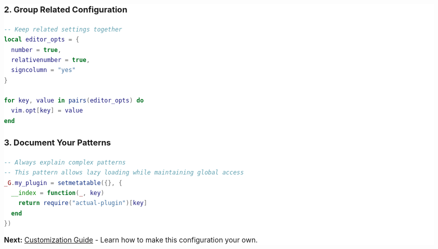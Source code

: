 ### 2. **Group Related Configuration**
```lua
-- Keep related settings together
local editor_opts = {
  number = true,
  relativenumber = true,
  signcolumn = "yes"
}

for key, value in pairs(editor_opts) do
  vim.opt[key] = value
end
```

### 3. **Document Your Patterns**
```lua
-- Always explain complex patterns
-- This pattern allows lazy loading while maintaining global access
_G.my_plugin = setmetatable({}, {
  __index = function(_, key)
    return require("actual-plugin")[key]
  end
})
```

**Next:** [Customization Guide](04-customization.md) - Learn how to make this configuration your own.